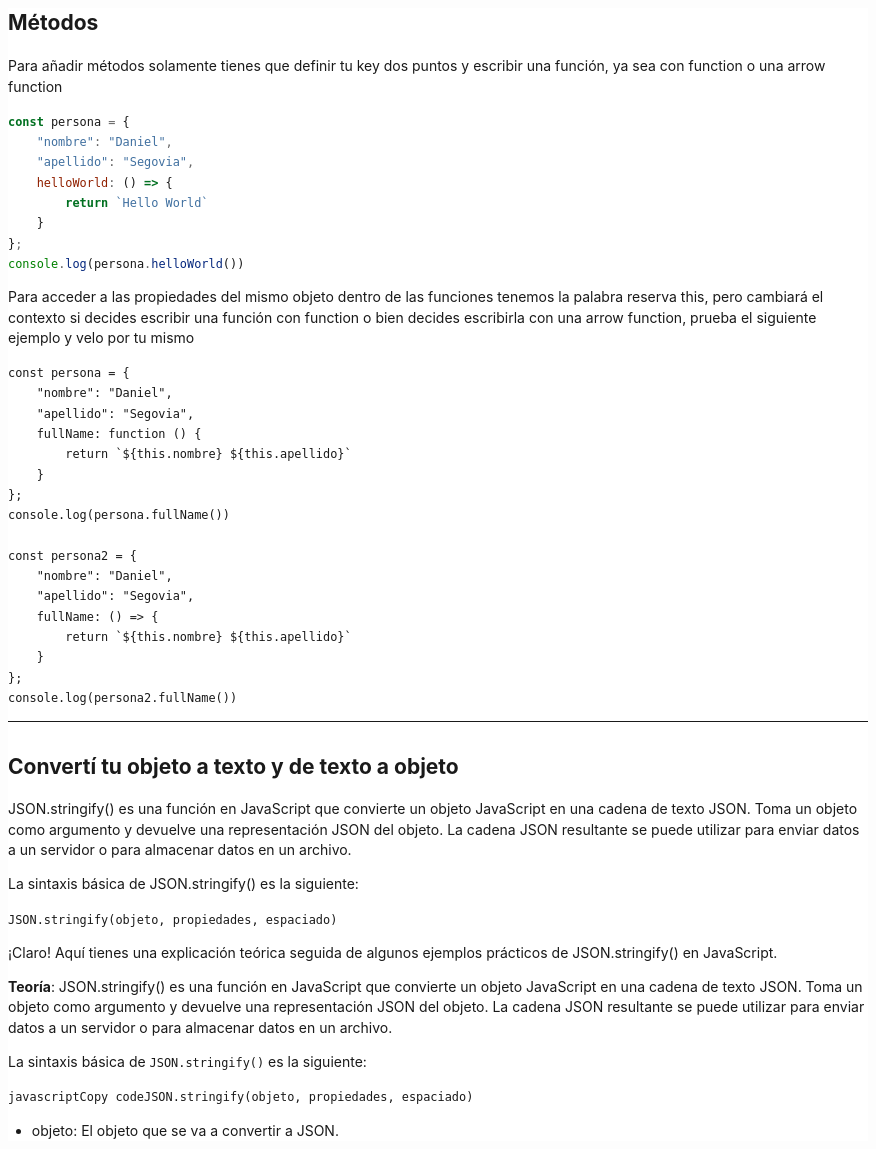 ## Métodos

Para añadir métodos solamente tienes que definir tu key dos puntos y escribir una función, ya sea con function o una arrow function

```JavaScript
const persona = {
    "nombre": "Daniel",
    "apellido": "Segovia",
    helloWorld: () => {
        return `Hello World`
    }
}; 
console.log(persona.helloWorld())
```

Para acceder a las propiedades del mismo objeto dentro de las funciones tenemos la palabra reserva this, pero cambiará el contexto si decides escribir una función con function o bien decides escribirla con una arrow function, prueba el siguiente ejemplo y velo por tu mismo

```Javacript
const persona = {
    "nombre": "Daniel",
    "apellido": "Segovia",
    fullName: function () {
        return `${this.nombre} ${this.apellido}`
    }
}; 
console.log(persona.fullName())

const persona2 = {
    "nombre": "Daniel",
    "apellido": "Segovia",
    fullName: () => {
        return `${this.nombre} ${this.apellido}`
    }
}; 
console.log(persona2.fullName())
```

---

## Convertí tu objeto a texto y de texto a objeto

JSON.stringify() es una función en JavaScript que convierte un objeto JavaScript en una cadena de texto JSON. Toma un objeto como argumento y devuelve una representación JSON del objeto. La cadena JSON resultante se puede utilizar para enviar datos a un servidor o para almacenar datos en un archivo.

La sintaxis básica de JSON.stringify() es la siguiente:

```JSON.stringify(objeto, propiedades, espaciado)```

¡Claro! Aquí tienes una explicación teórica seguida de algunos ejemplos prácticos de JSON.stringify() en JavaScript.

**Teoría**: JSON.stringify() es una función en JavaScript que convierte un objeto JavaScript en una cadena de texto JSON. Toma un objeto como argumento y devuelve una representación JSON del objeto. La cadena JSON resultante se puede utilizar para enviar datos a un servidor o para almacenar datos en un archivo.

La sintaxis básica de ```JSON.stringify()``` es la siguiente:

```javascriptCopy codeJSON.stringify(objeto, propiedades, espaciado)```

- objeto: El objeto que se va a convertir a JSON.
```